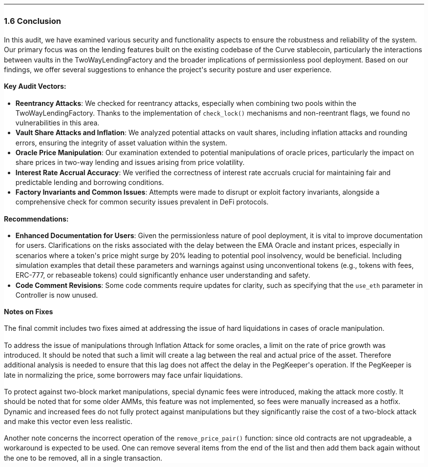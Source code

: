 ***

### 1.6 Conclusion

In this audit, we have examined various security and functionality aspects to ensure the robustness and reliability of the system. Our primary focus was on the lending features built on the existing codebase of the Curve stablecoin, particularly the interactions between vaults in the TwoWayLendingFactory and the broader implications of permissionless pool deployment. Based on our findings, we offer several suggestions to enhance the project's security posture and user experience.

**Key Audit Vectors:**

- **Reentrancy Attacks**: We checked for reentrancy attacks, especially when combining two pools within the TwoWayLendingFactory. Thanks to the implementation of `check_lock()` mechanisms and non-reentrant flags, we found no vulnerabilities in this area.
- **Vault Share Attacks and Inflation**: We analyzed potential attacks on vault shares, including inflation attacks and rounding errors, ensuring the integrity of asset valuation within the system.
- **Oracle Price Manipulation**: Our examination extended to potential manipulations of oracle prices, particularly the impact on share prices in two-way lending and issues arising from price volatility.
- **Interest Rate Accrual Accuracy**: We verified the correctness of interest rate accruals crucial for maintaining fair and predictable lending and borrowing conditions.
- **Factory Invariants and Common Issues**: Attempts were made to disrupt or exploit factory invariants, alongside a comprehensive check for common security issues prevalent in DeFi protocols.

**Recommendations:**

- **Enhanced Documentation for Users**: Given the permissionless nature of pool deployment, it is vital to improve documentation for users. Clarifications on the risks associated with the delay between the EMA Oracle and instant prices, especially in scenarios where a token's price might surge by 20% leading to potential pool insolvency, would be beneficial. Including simulation examples that detail these parameters and warnings against using unconventional tokens (e.g., tokens with fees, ERC-777, or rebaseable tokens) could significantly enhance user understanding and safety.
- **Code Comment Revisions**: Some code comments require updates for clarity, such as specifying that the `use_eth` parameter in Controller is now unused.

**Notes on Fixes**

The final commit includes two fixes aimed at addressing the issue of hard liquidations in cases of oracle manipulation.

To address the issue of manipulations through Inflation Attack for some oracles, a limit on the rate of price growth was introduced. It should be noted that such a limit will create a lag between the real and actual price of the asset. Therefore additional analysis is needed to ensure that this lag does not affect the delay in the PegKeeper's operation. If the PegKeeper is late in normalizing the price, some borrowers may face unfair liquidations.

To protect against two-block market manipulations, special dynamic fees were introduced, making the attack more costly. It should be noted that for some older AMMs, this feature was not implemented, so fees were manually increased as a hotfix. Dynamic and increased fees do not fully protect against manipulations but they significantly raise the cost of a two-block attack and make this vector even less realistic.

Another note concerns the incorrect operation of the `remove_price_pair()` function: since old contracts are not upgradeable, a workaround is expected to be used. One can remove several items from the end of the list and then add them back again without the one to be removed, all in a single transaction.

